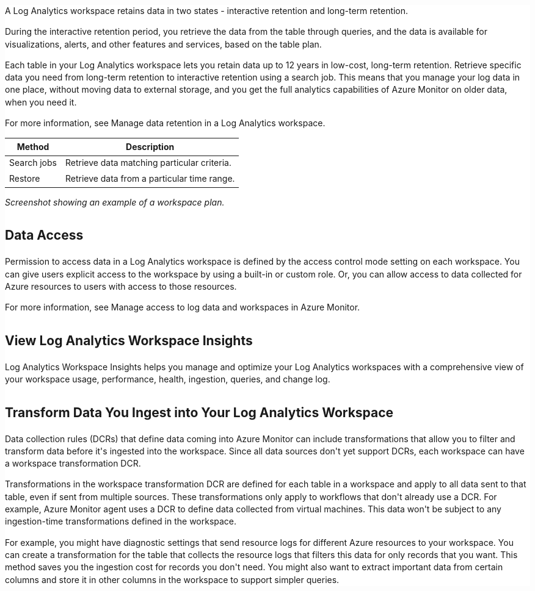A Log Analytics workspace retains data in two states - interactive retention and long-term retention.

During the interactive retention period, you retrieve the data from the table through queries, and the data is available for visualizations, alerts, and other features and services, based on the table plan.

Each table in your Log Analytics workspace lets you retain data up to 12 years in low-cost, long-term retention. Retrieve specific data you need from long-term retention to interactive retention using a search job. This means that you manage your log data in one place, without moving data to external storage, and you get the full analytics capabilities of Azure Monitor on older data, when you need it.

For more information, see Manage data retention in a Log Analytics workspace.

| Method | Description |
|--------|-------------|
| Search jobs | Retrieve data matching particular criteria. |
| Restore | Retrieve data from a particular time range. |

*Screenshot showing an example of a workspace plan.*

## Data Access

Permission to access data in a Log Analytics workspace is defined by the access control mode setting on each workspace. You can give users explicit access to the workspace by using a built-in or custom role. Or, you can allow access to data collected for Azure resources to users with access to those resources.

For more information, see Manage access to log data and workspaces in Azure Monitor.

## View Log Analytics Workspace Insights

Log Analytics Workspace Insights helps you manage and optimize your Log Analytics workspaces with a comprehensive view of your workspace usage, performance, health, ingestion, queries, and change log.

## Transform Data You Ingest into Your Log Analytics Workspace

Data collection rules (DCRs) that define data coming into Azure Monitor can include transformations that allow you to filter and transform data before it's ingested into the workspace. Since all data sources don't yet support DCRs, each workspace can have a workspace transformation DCR.

Transformations in the workspace transformation DCR are defined for each table in a workspace and apply to all data sent to that table, even if sent from multiple sources. These transformations only apply to workflows that don't already use a DCR. For example, Azure Monitor agent uses a DCR to define data collected from virtual machines. This data won't be subject to any ingestion-time transformations defined in the workspace.

For example, you might have diagnostic settings that send resource logs for different Azure resources to your workspace. You can create a transformation for the table that collects the resource logs that filters this data for only records that you want. This method saves you the ingestion cost for records you don't need. You might also want to extract important data from certain columns and store it in other columns in the workspace to support simpler queries.
